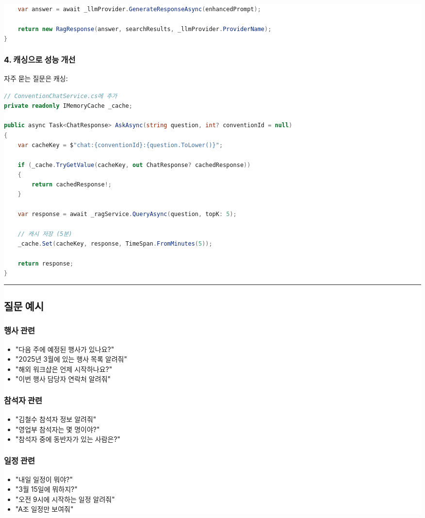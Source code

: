 ```csharp
    var answer = await _llmProvider.GenerateResponseAsync(enhancedPrompt);
    
    return new RagResponse(answer, searchResults, _llmProvider.ProviderName);
}
```

### 4. 캐싱으로 성능 개선

자주 묻는 질문은 캐싱:

```csharp
// ConventionChatService.cs에 추가
private readonly IMemoryCache _cache;

public async Task<ChatResponse> AskAsync(string question, int? conventionId = null)
{
    var cacheKey = $"chat:{conventionId}:{question.ToLower()}";
    
    if (_cache.TryGetValue(cacheKey, out ChatResponse? cachedResponse))
    {
        return cachedResponse!;
    }

    var response = await _ragService.QueryAsync(question, topK: 5);
    
    // 캐시 저장 (5분)
    _cache.Set(cacheKey, response, TimeSpan.FromMinutes(5));
    
    return response;
}
```

---

## 질문 예시

### 행사 관련
- "다음 주에 예정된 행사가 있나요?"
- "2025년 3월에 있는 행사 목록 알려줘"
- "해외 워크샵은 언제 시작하나요?"
- "이번 행사 담당자 연락처 알려줘"

### 참석자 관련
- "김철수 참석자 정보 알려줘"
- "영업부 참석자는 몇 명이야?"
- "참석자 중에 동반자가 있는 사람은?"

### 일정 관련
- "내일 일정이 뭐야?"
- "3월 15일에 뭐하지?"
- "오전 9시에 시작하는 일정 알려줘"
- "A조 일정만 보여줘"
